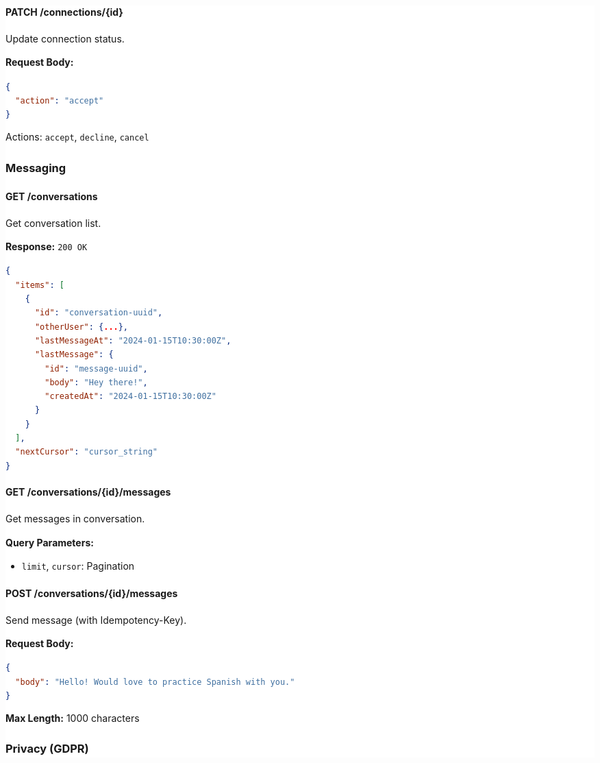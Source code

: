 #### PATCH /connections/{id}
Update connection status.

**Request Body:**
```json
{
  "action": "accept"
}
```

Actions: `accept`, `decline`, `cancel`

### Messaging

#### GET /conversations
Get conversation list.

**Response:** `200 OK`
```json
{
  "items": [
    {
      "id": "conversation-uuid",
      "otherUser": {...},
      "lastMessageAt": "2024-01-15T10:30:00Z",
      "lastMessage": {
        "id": "message-uuid",
        "body": "Hey there!",
        "createdAt": "2024-01-15T10:30:00Z"
      }
    }
  ],
  "nextCursor": "cursor_string"
}
```

#### GET /conversations/{id}/messages
Get messages in conversation.

**Query Parameters:**
- `limit`, `cursor`: Pagination

#### POST /conversations/{id}/messages
Send message (with Idempotency-Key).

**Request Body:**
```json
{
  "body": "Hello! Would love to practice Spanish with you."
}
```

**Max Length:** 1000 characters

### Privacy (GDPR)
